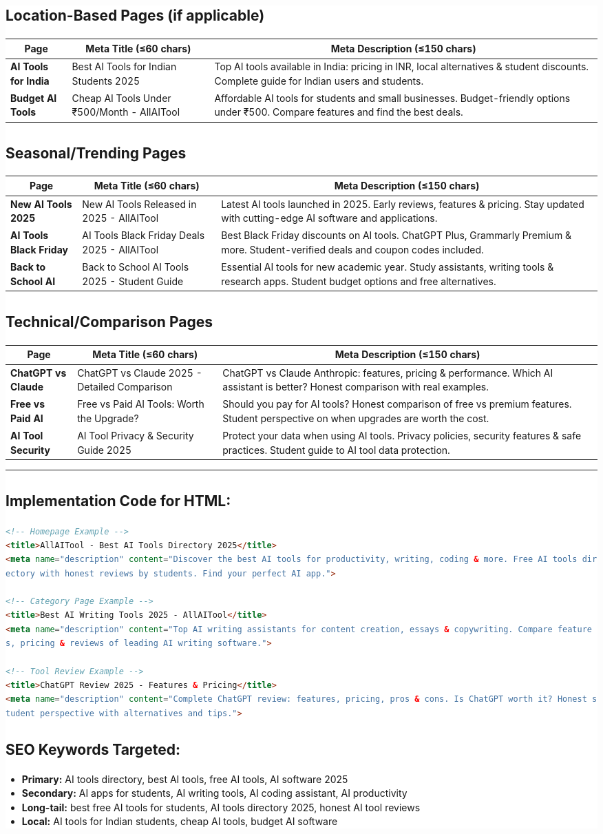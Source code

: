 ## Location-Based Pages (if applicable)

| Page | Meta Title (≤60 chars) | Meta Description (≤150 chars) |
|------|-------------------------|--------------------------------|
| **AI Tools for India** | Best AI Tools for Indian Students 2025 | Top AI tools available in India: pricing in INR, local alternatives & student discounts. Complete guide for Indian users and students. |
| **Budget AI Tools** | Cheap AI Tools Under ₹500/Month - AllAITool | Affordable AI tools for students and small businesses. Budget-friendly options under ₹500. Compare features and find the best deals. |

## Seasonal/Trending Pages

| Page | Meta Title (≤60 chars) | Meta Description (≤150 chars) |
|------|-------------------------|--------------------------------|
| **New AI Tools 2025** | New AI Tools Released in 2025 - AllAITool | Latest AI tools launched in 2025. Early reviews, features & pricing. Stay updated with cutting-edge AI software and applications. |
| **AI Tools Black Friday** | AI Tools Black Friday Deals 2025 - AllAITool | Best Black Friday discounts on AI tools. ChatGPT Plus, Grammarly Premium & more. Student-verified deals and coupon codes included. |
| **Back to School AI** | Back to School AI Tools 2025 - Student Guide | Essential AI tools for new academic year. Study assistants, writing tools & research apps. Student budget options and free alternatives. |

## Technical/Comparison Pages

| Page | Meta Title (≤60 chars) | Meta Description (≤150 chars) |
|------|-------------------------|--------------------------------|
| **ChatGPT vs Claude** | ChatGPT vs Claude 2025 - Detailed Comparison | ChatGPT vs Claude Anthropic: features, pricing & performance. Which AI assistant is better? Honest comparison with real examples. |
| **Free vs Paid AI** | Free vs Paid AI Tools: Worth the Upgrade? | Should you pay for AI tools? Honest comparison of free vs premium features. Student perspective on when upgrades are worth the cost. |
| **AI Tool Security** | AI Tool Privacy & Security Guide 2025 | Protect your data when using AI tools. Privacy policies, security features & safe practices. Student guide to AI tool data protection. |

---

## Implementation Code for HTML:

```html
<!-- Homepage Example -->
<title>AllAITool - Best AI Tools Directory 2025</title>
<meta name="description" content="Discover the best AI tools for productivity, writing, coding & more. Free AI tools directory with honest reviews by students. Find your perfect AI app.">

<!-- Category Page Example -->
<title>Best AI Writing Tools 2025 - AllAITool</title>
<meta name="description" content="Top AI writing assistants for content creation, essays & copywriting. Compare features, pricing & reviews of leading AI writing software.">

<!-- Tool Review Example -->
<title>ChatGPT Review 2025 - Features & Pricing</title>
<meta name="description" content="Complete ChatGPT review: features, pricing, pros & cons. Is ChatGPT worth it? Honest student perspective with alternatives and tips.">
```

## SEO Keywords Targeted:
- **Primary:** AI tools directory, best AI tools, free AI tools, AI software 2025
- **Secondary:** AI apps for students, AI writing tools, AI coding assistant, AI productivity
- **Long-tail:** best free AI tools for students, AI tools directory 2025, honest AI tool reviews
- **Local:** AI tools for Indian students, cheap AI tools, budget AI software
